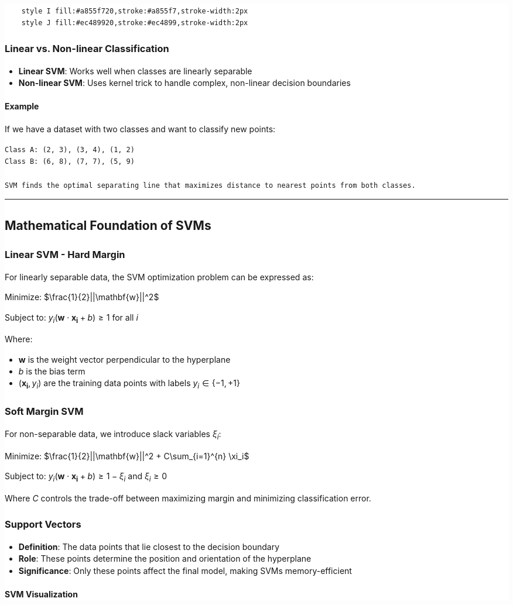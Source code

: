```mermaid
    style I fill:#a855f720,stroke:#a855f7,stroke-width:2px
    style J fill:#ec489920,stroke:#ec4899,stroke-width:2px
```

### Linear vs. Non-linear Classification

- **Linear SVM**: Works well when classes are linearly separable
- **Non-linear SVM**: Uses kernel trick to handle complex, non-linear decision boundaries

#### Example

If we have a dataset with two classes and want to classify new points:

```
Class A: (2, 3), (3, 4), (1, 2)
Class B: (6, 8), (7, 7), (5, 9)

SVM finds the optimal separating line that maximizes distance to nearest points from both classes.
```

---

## <a name="mathematical-foundation"></a>Mathematical Foundation of SVMs

### Linear SVM - Hard Margin

For linearly separable data, the SVM optimization problem can be expressed as:

Minimize: $\frac{1}{2}||\mathbf{w}||^2$

Subject to: $y_i(\mathbf{w} \cdot \mathbf{x_i} + b) \geq 1$ for all $i$

Where:

- $\mathbf{w}$ is the weight vector perpendicular to the hyperplane
- $b$ is the bias term
- $(\mathbf{x_i}, y_i)$ are the training data points with labels $y_i \in \{-1, +1\}$

### Soft Margin SVM

For non-separable data, we introduce slack variables $\xi_i$:

Minimize: $\frac{1}{2}||\mathbf{w}||^2 + C\sum_{i=1}^{n} \xi_i$

Subject to: $y_i(\mathbf{w} \cdot \mathbf{x_i} + b) \geq 1 - \xi_i$ and $\xi_i \geq 0$

Where $C$ controls the trade-off between maximizing margin and minimizing classification error.

### Support Vectors

- **Definition**: The data points that lie closest to the decision boundary
- **Role**: These points determine the position and orientation of the hyperplane
- **Significance**: Only these points affect the final model, making SVMs memory-efficient

#### SVM Visualization
